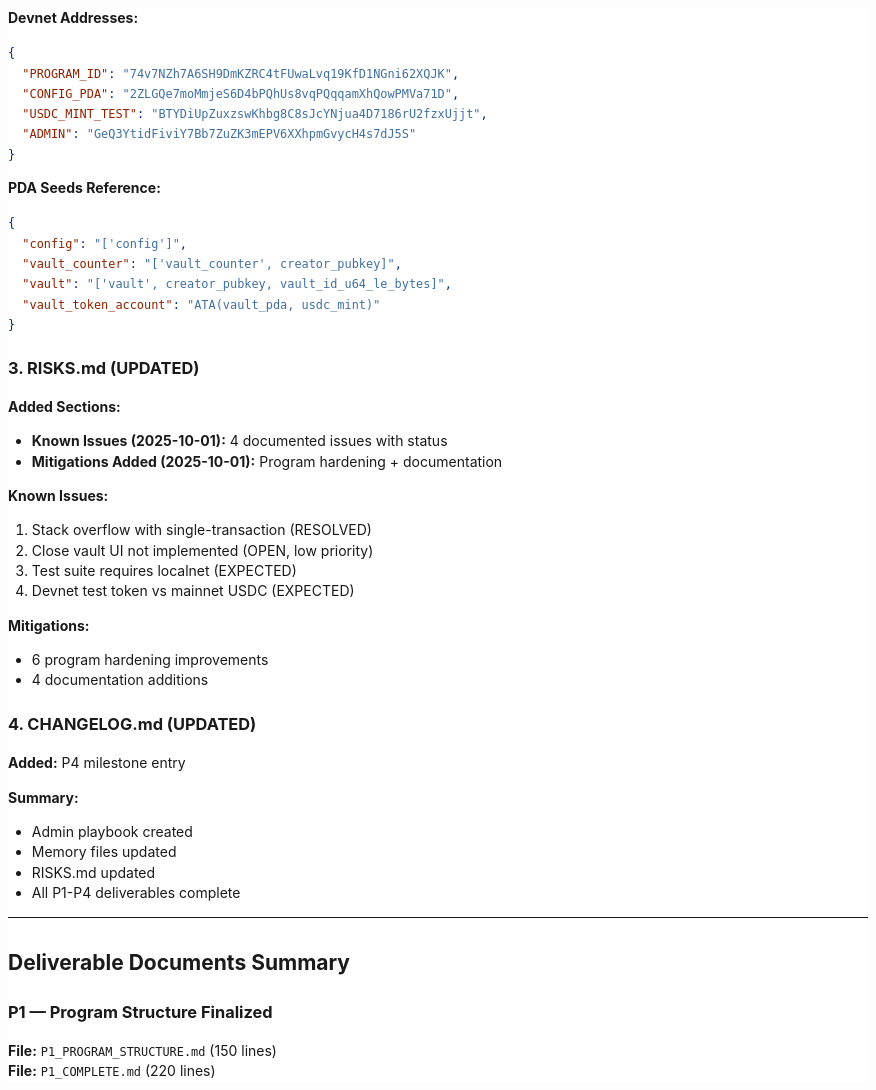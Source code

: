 **Devnet Addresses:**
```json
{
  "PROGRAM_ID": "74v7NZh7A6SH9DmKZRC4tFUwaLvq19KfD1NGni62XQJK",
  "CONFIG_PDA": "2ZLGQe7moMmjeS6D4bPQhUs8vqPQqqamXhQowPMVa71D",
  "USDC_MINT_TEST": "BTYDiUpZuxzswKhbg8C8sJcYNjua4D7186rU2fzxUjjt",
  "ADMIN": "GeQ3YtidFiviY7Bb7ZuZK3mEPV6XXhpmGvycH4s7dJ5S"
}
```

**PDA Seeds Reference:**
```json
{
  "config": "['config']",
  "vault_counter": "['vault_counter', creator_pubkey]",
  "vault": "['vault', creator_pubkey, vault_id_u64_le_bytes]",
  "vault_token_account": "ATA(vault_pda, usdc_mint)"
}
```

### 3. RISKS.md (UPDATED)

**Added Sections:**
- **Known Issues (2025-10-01):** 4 documented issues with status
- **Mitigations Added (2025-10-01):** Program hardening + documentation

**Known Issues:**
1. Stack overflow with single-transaction (RESOLVED)
2. Close vault UI not implemented (OPEN, low priority)
3. Test suite requires localnet (EXPECTED)
4. Devnet test token vs mainnet USDC (EXPECTED)

**Mitigations:**
- 6 program hardening improvements
- 4 documentation additions

### 4. CHANGELOG.md (UPDATED)

**Added:** P4 milestone entry

**Summary:**
- Admin playbook created
- Memory files updated
- RISKS.md updated
- All P1-P4 deliverables complete

---

## Deliverable Documents Summary

### P1 — Program Structure Finalized
**File:** `P1_PROGRAM_STRUCTURE.md` (150 lines)  
**File:** `P1_COMPLETE.md` (220 lines)
